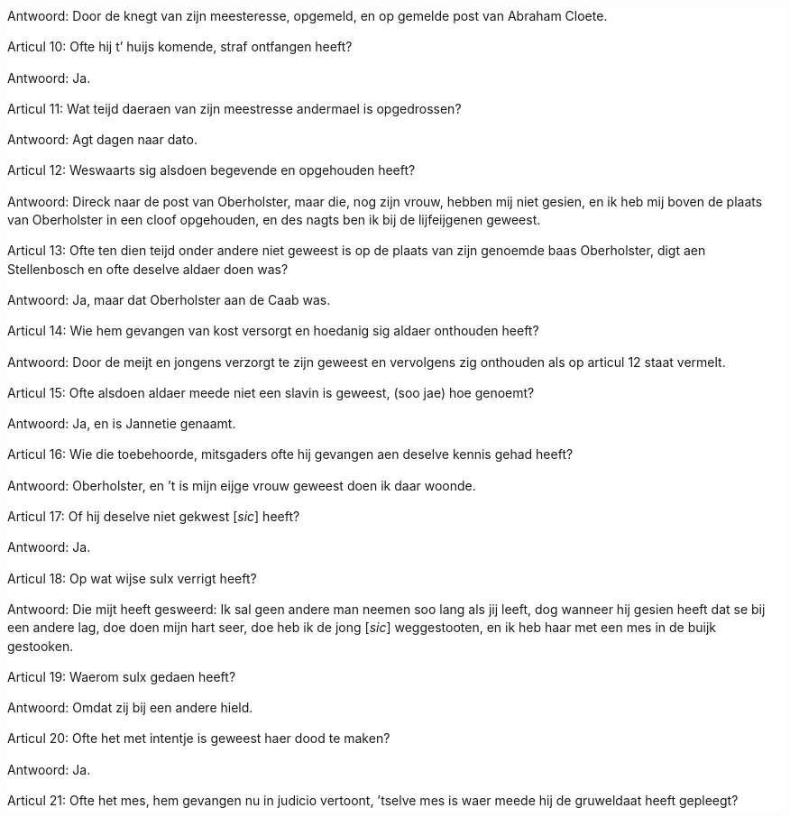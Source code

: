 Antwoord: Door de knegt van zijn meesteresse, opgemeld, en op gemelde
post van Abraham Cloete.

Articul 10: Ofte hij t’ huijs komende, straf ontfangen heeft?

Antwoord: Ja.

Articul 11: Wat teijd daeraen van zijn meestresse andermael is
opgedrossen?

Antwoord: Agt dagen naar dato.

Articul 12: Weswaarts sig alsdoen begevende en opgehouden heeft?

Antwoord: Direck naar de post van Oberholster, maar die, nog zijn vrouw,
hebben mij niet gesien, en ik heb mij boven de plaats van Oberholster in
een cloof opgehouden, en des nagts ben ik bij de lijfeijgenen geweest.

Articul 13: Ofte ten dien teijd onder andere niet geweest is op de
plaats van zijn genoemde baas Oberholster, digt aen Stellenbosch en ofte
deselve aldaer doen was?

Antwoord: Ja, maar dat Oberholster aan de Caab was.

Articul 14: Wie hem gevangen van kost versorgt en hoedanig sig aldaer
onthouden heeft?

Antwoord: Door de meijt en jongens verzorgt te zijn geweest en
vervolgens zig onthouden als op articul 12 staat vermelt.

Articul 15: Ofte alsdoen aldaer meede niet een slavin is geweest, (soo
jae) hoe genoemt?

Antwoord: Ja, en is Jannetie genaamt.

Articul 16: Wie die toebehoorde, mitsgaders ofte hij gevangen aen
deselve kennis gehad heeft?

Antwoord: Oberholster, en ’t is mijn eijge vrouw geweest doen ik daar
woonde.

Articul 17: Of hij deselve niet gekwest \[*sic*\] heeft?

Antwoord: Ja.

Articul 18: Op wat wijse sulx verrigt heeft?

Antwoord: Die mijt heeft gesweerd: Ik sal geen andere man neemen soo
lang als jij leeft, dog wanneer hij gesien heeft dat se bij een andere
lag, doe doen mijn hart seer, doe heb ik de jong \[*sic*\] weggestooten,
en ik heb haar met een mes in de buijk gestooken.

Articul 19: Waerom sulx gedaen heeft?

Antwoord: Omdat zij bij een andere hield.

Articul 20: Ofte het met intentje is geweest haer dood te maken?

Antwoord: Ja.

Articul 21: Ofte het mes, hem gevangen nu in judicio vertoont, ’tselve
mes is waer meede hij de gruweldaat heeft gepleegt?


[^1]: * Sales were relatively frequent, since the Dutch laws of
[^2]: * Slave marriage was not made legal until 1823. Only freed slaves
[^3]: * The *eijsch* recommended that Anthonij be executed by hanging
[^4]:  On Beatrix Verweij, an aged widow who lived alone on a frontier
[^5]:  On the meaning and significance of this, see 1786 Augustus van de
[^6]:  The omentum is a double fold of fatty membrane attached to the
[^7]:  This medical evidence is taken from the surgeon’s report, CJ 325,
[^8]:  In addition to their main, residential farm many Cape farmers,
[^9]:  The original is also in this mixture of the first and third